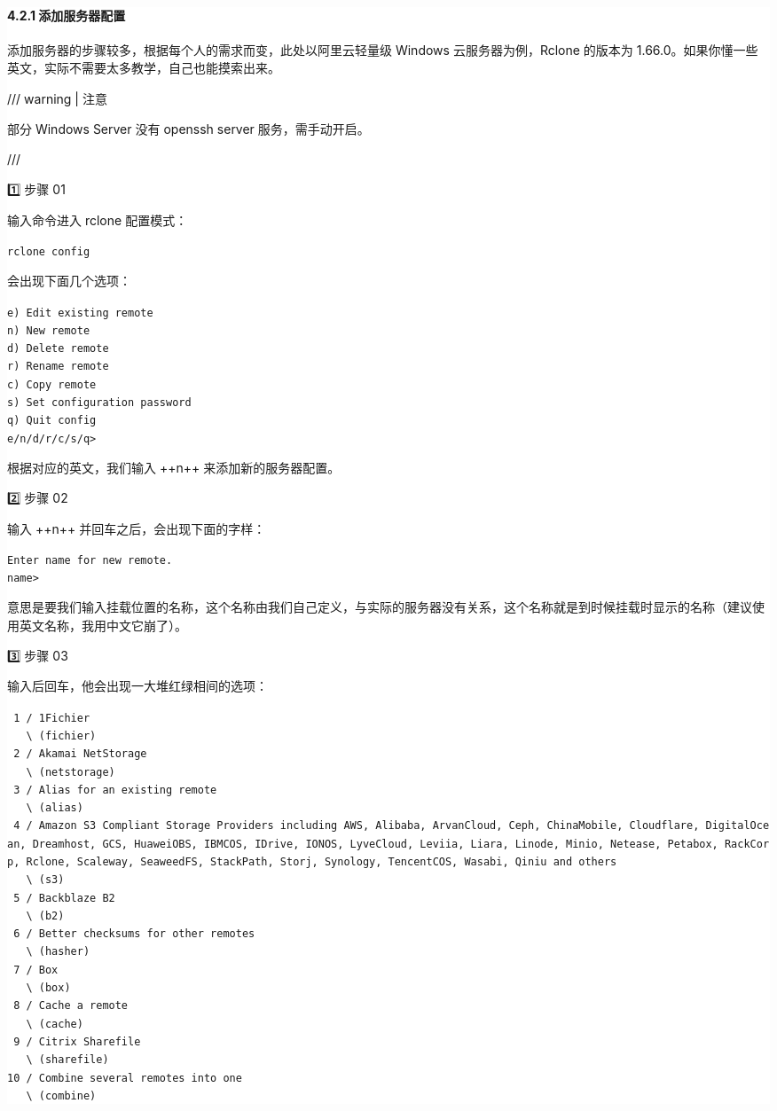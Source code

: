 #### 4.2.1 添加服务器配置

添加服务器的步骤较多，根据每个人的需求而变，此处以阿里云轻量级 Windows 云服务器为例，Rclone 的版本为 1.66.0。如果你懂一些英文，实际不需要太多教学，自己也能摸索出来。

/// warning | 注意

部分 Windows Server 没有 openssh server 服务，需手动开启。

///

1️⃣ 步骤 01

输入命令进入 rclone 配置模式：

```shell linenums="0"
rclone config
```

会出现下面几个选项：

```shell linenums="0" hl_lines="2"
e) Edit existing remote
n) New remote
d) Delete remote
r) Rename remote
c) Copy remote
s) Set configuration password
q) Quit config
e/n/d/r/c/s/q>
```

根据对应的英文，我们输入 ++n++ 来添加新的服务器配置。

2️⃣ 步骤 02

输入 ++n++ 并回车之后，会出现下面的字样：

```shell linenums="0"
Enter name for new remote.
name>
```

意思是要我们输入挂载位置的名称，这个名称由我们自己定义，与实际的服务器没有关系，这个名称就是到时候挂载时显示的名称（建议使用英文名称，我用中文它崩了）。

3️⃣ 步骤 03

输入后回车，他会出现一大堆红绿相间的选项：

```shell linenums="0" hl_lines="87-88"
 1 / 1Fichier
   \ (fichier)
 2 / Akamai NetStorage
   \ (netstorage)
 3 / Alias for an existing remote
   \ (alias)
 4 / Amazon S3 Compliant Storage Providers including AWS, Alibaba, ArvanCloud, Ceph, ChinaMobile, Cloudflare, DigitalOcean, Dreamhost, GCS, HuaweiOBS, IBMCOS, IDrive, IONOS, LyveCloud, Leviia, Liara, Linode, Minio, Netease, Petabox, RackCorp, Rclone, Scaleway, SeaweedFS, StackPath, Storj, Synology, TencentCOS, Wasabi, Qiniu and others
   \ (s3)
 5 / Backblaze B2
   \ (b2)
 6 / Better checksums for other remotes
   \ (hasher)
 7 / Box
   \ (box)
 8 / Cache a remote
   \ (cache)
 9 / Citrix Sharefile
   \ (sharefile)
10 / Combine several remotes into one
   \ (combine)
```